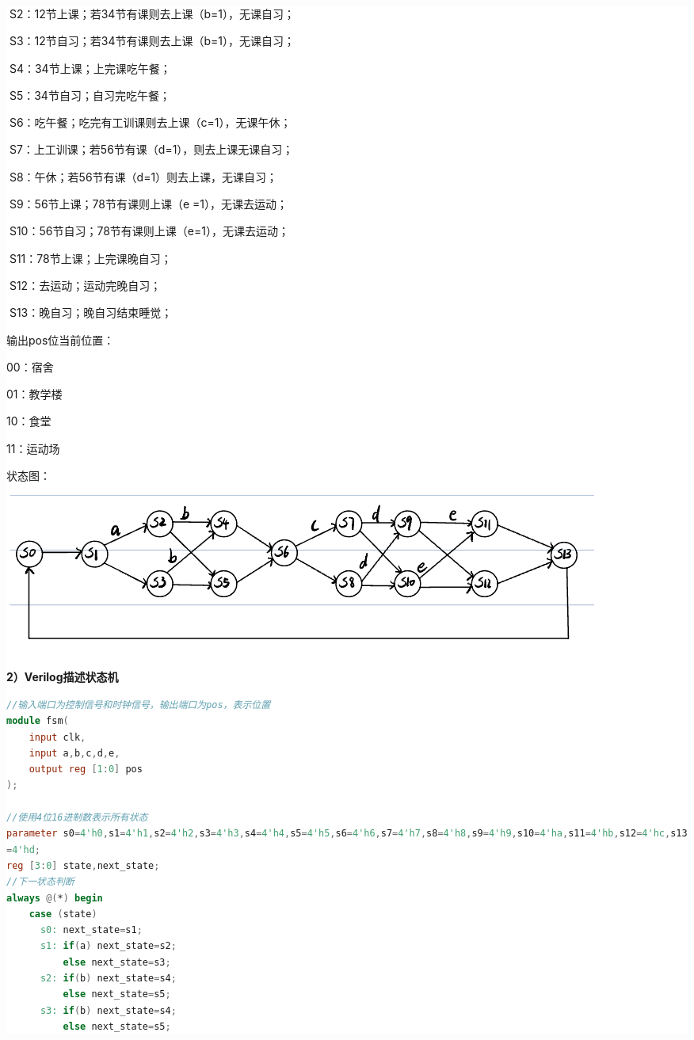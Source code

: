 ​     S2：12节上课；若34节有课则去上课（b=1），无课自习；

​     S3：12节自习；若34节有课则去上课（b=1），无课自习；

​     S4：34节上课；上完课吃午餐；

​     S5：34节自习；自习完吃午餐；

​     S6：吃午餐；吃完有工训课则去上课（c=1），无课午休；

​     S7：上工训课；若56节有课（d=1），则去上课无课自习；

​     S8：午休；若56节有课（d=1）则去上课，无课自习；

​     S9：56节上课；78节有课则上课（e =1），无课去运动；

​     S10：56节自习；78节有课则上课（e=1），无课去运动；

​     S11：78节上课；上完课晚自习；

​     S12：去运动；运动完晚自习；

​     S13：晚自习；晚自习结束睡觉；

输出pos位当前位置：

00：宿舍

01：教学楼

10：食堂

11：运动场

状态图：

<img src="status.png" alt="status.png" title="status" style="zoom:100%;">

**2）Verilog描述状态机**

```verilog
//输入端口为控制信号和时钟信号，输出端口为pos，表示位置
module fsm(
    input clk,
    input a,b,c,d,e,
    output reg [1:0] pos
);
 
//使用4位16进制数表示所有状态
parameter s0=4'h0,s1=4'h1,s2=4'h2,s3=4'h3,s4=4'h4,s5=4'h5,s6=4'h6,s7=4'h7,s8=4'h8,s9=4'h9,s10=4'ha,s11=4'hb,s12=4'hc,s13=4'hd;
reg [3:0] state,next_state;
//下一状态判断
always @(*) begin
    case (state)
      s0: next_state=s1;
      s1: if(a) next_state=s2;
          else next_state=s3;
      s2: if(b) next_state=s4;
          else next_state=s5;
      s3: if(b) next_state=s4;
          else next_state=s5;
```